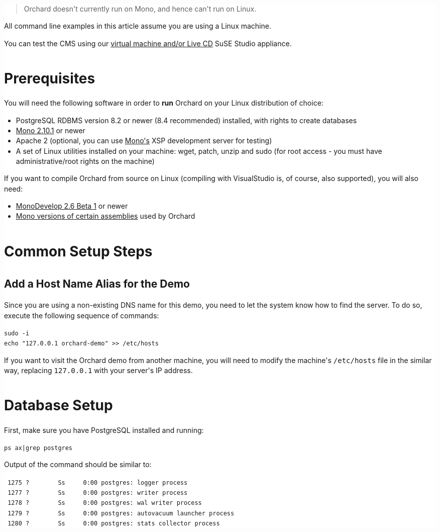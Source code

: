 > Orchard doesn't currently run on Mono, and hence can't run on Linux.

All command line examples in this article assume you are using a Linux machine.

You can test the CMS using our [virtual machine and/or Live CD](http://susegallery.com/a/n1C2rA/orchard-cms-mono-demo) SuSE Studio appliance.


#  Prerequisites 

You will need the following software in order to <b>run</b> Orchard on your Linux distribution of choice:

* PostgreSQL RDBMS version 8.2 or newer (8.4 recommended) installed, with rights to create databases
* [Mono 2.10.1](http://www.go-mono.com/mono-downloads/download.html) or newer
* Apache 2 (optional, you can use [Mono's](http://mono-project.com/) XSP development server for testing)
* A set of Linux utilities installed on your machine: wget, patch, unzip and sudo (for root access - you must have administrative/root rights on the machine)

If you want to compile Orchard from source on Linux (compiling with VisualStudio is, of course, also supported), you will also need:

* [MonoDevelop 2.6 Beta 1](http://monodevelop.com/Download) or newer
* [Mono versions of certain assemblies](http://dl.dropbox.com/u/22037511/orchard/orchard-mono-sources-overlay-current.zip) used by Orchard

#  Common Setup Steps 

##  Add a Host Name Alias for the Demo 

Since you are using a non-existing DNS name for this demo, you need to let the system know how to find the server. To do so, execute the following sequence of commands:

    
    sudo -i
    echo "127.0.0.1 orchard-demo" >> /etc/hosts


If you want to visit the Orchard demo from another machine, you will need to modify the machine's <tt>/etc/hosts</tt> file in the similar way, replacing <tt>127.0.0.1</tt> with your server's IP address.

#  Database Setup 

First, make sure you have PostgreSQL installed and running:

    
    ps ax|grep postgres


Output of the command should be similar to:

    
     1275 ?        Ss     0:00 postgres: logger process                  
     1277 ?        Ss     0:00 postgres: writer process                  
     1278 ?        Ss     0:00 postgres: wal writer process              
     1279 ?        Ss     0:00 postgres: autovacuum launcher process     
     1280 ?        Ss     0:00 postgres: stats collector process 
